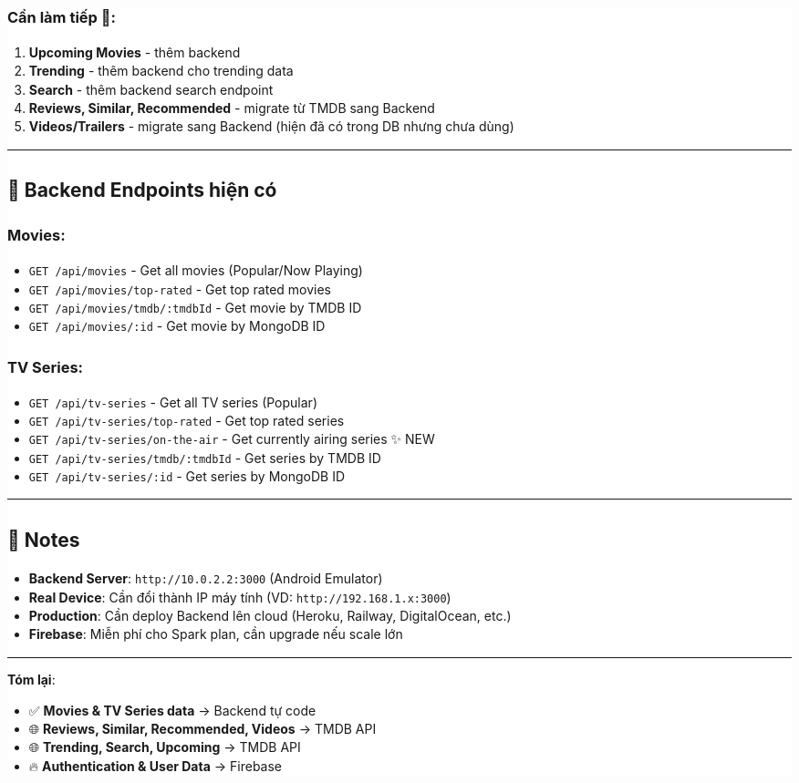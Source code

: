 ### Cần làm tiếp 🚧:
1. **Upcoming Movies** - thêm backend
2. **Trending** - thêm backend cho trending data
3. **Search** - thêm backend search endpoint
4. **Reviews, Similar, Recommended** - migrate từ TMDB sang Backend
5. **Videos/Trailers** - migrate sang Backend (hiện đã có trong DB nhưng chưa dùng)

---

## 🔧 Backend Endpoints hiện có

### Movies:
- `GET /api/movies` - Get all movies (Popular/Now Playing)
- `GET /api/movies/top-rated` - Get top rated movies
- `GET /api/movies/tmdb/:tmdbId` - Get movie by TMDB ID
- `GET /api/movies/:id` - Get movie by MongoDB ID

### TV Series:
- `GET /api/tv-series` - Get all TV series (Popular)
- `GET /api/tv-series/top-rated` - Get top rated series
- `GET /api/tv-series/on-the-air` - Get currently airing series ✨ NEW
- `GET /api/tv-series/tmdb/:tmdbId` - Get series by TMDB ID
- `GET /api/tv-series/:id` - Get series by MongoDB ID

---

## 📝 Notes

- **Backend Server**: `http://10.0.2.2:3000` (Android Emulator)
- **Real Device**: Cần đổi thành IP máy tính (VD: `http://192.168.1.x:3000`)
- **Production**: Cần deploy Backend lên cloud (Heroku, Railway, DigitalOcean, etc.)
- **Firebase**: Miễn phí cho Spark plan, cần upgrade nếu scale lớn

---

**Tóm lại**: 
- ✅ **Movies & TV Series data** → Backend tự code
- 🌐 **Reviews, Similar, Recommended, Videos** → TMDB API
- 🌐 **Trending, Search, Upcoming** → TMDB API
- 🔥 **Authentication & User Data** → Firebase
